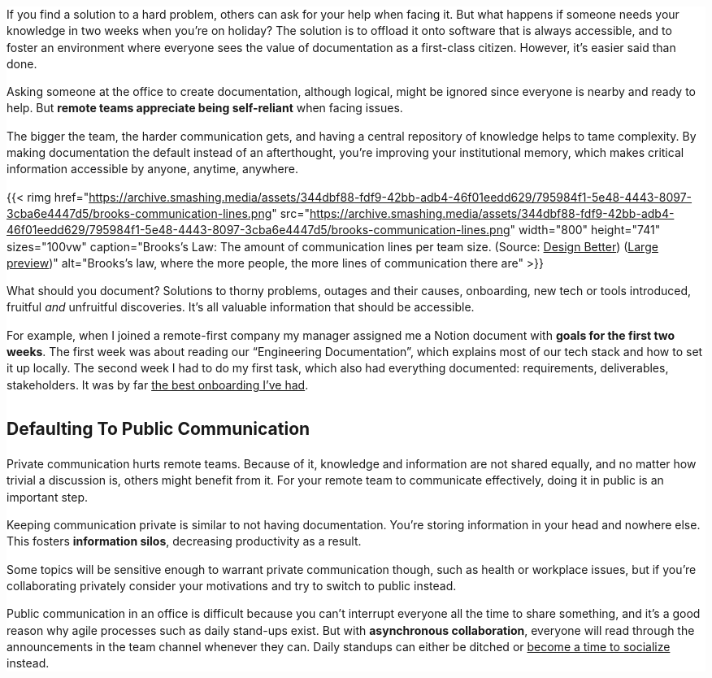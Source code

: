 If you find a solution to a hard problem, others can ask for your help when facing it. But what happens if someone needs your knowledge in two weeks when you’re on holiday? The solution is to offload it onto software that is always accessible, and to foster an environment where everyone sees the value of documentation as a first-class citizen. However, it’s easier said than done.

Asking someone at the office to create documentation, although logical, might be ignored since everyone is nearby and ready to help. But **remote teams appreciate being self-reliant** when facing issues.

The bigger the team, the harder communication gets, and having a central repository of knowledge helps to tame complexity. By making documentation the default instead of an afterthought, you’re improving your institutional memory, which makes critical information accessible by anyone, anytime, anywhere.

{{< rimg href="https://archive.smashing.media/assets/344dbf88-fdf9-42bb-adb4-46f01eedd629/795984f1-5e48-4443-8097-3cba6e4447d5/brooks-communication-lines.png" src="https://archive.smashing.media/assets/344dbf88-fdf9-42bb-adb4-46f01eedd629/795984f1-5e48-4443-8097-3cba6e4447d5/brooks-communication-lines.png" width="800" height="741" sizes="100vw" caption="Brooks’s Law: The amount of communication lines per team size. (Source: <a href='https://medium.com/designbetter/partnerships-not-pixels-are-the-key-to-great-design-teams-6f547b3b8ef'>Design Better</a>) (<a href='https://archive.smashing.media/assets/344dbf88-fdf9-42bb-adb4-46f01eedd629/795984f1-5e48-4443-8097-3cba6e4447d5/brooks-communication-lines.png'>Large preview</a>)" alt="Brooks’s law, where the more people, the more lines of communication there are" >}}

What should you document? Solutions to thorny problems, outages and their causes, onboarding, new tech or tools introduced, fruitful _and_ unfruitful discoveries. It’s all valuable information that should be accessible.

For example, when I joined a remote-first company my manager assigned me a Notion document with **goals for the first two weeks**. The first week was about reading our “Engineering Documentation”, which explains most of our tech stack and how to set it up locally. The second week I had to do my first task, which also had everything documented: requirements, deliverables, stakeholders. It was by far [the best onboarding I’ve had](https://obedparla.com/thoughts/my-first-week-at-a-remote-first-company/).



## Defaulting To Public Communication

Private communication hurts remote teams. Because of it, knowledge and information are not shared equally, and no matter how trivial a discussion is, others might benefit from it. For your remote team to communicate effectively, doing it in public is an important step.

Keeping communication private is similar to not having documentation. You’re storing information in your head and nowhere else. This fosters **information silos**, decreasing productivity as a result.

Some topics will be sensitive enough to warrant private communication though, such as health or workplace issues, but if you’re collaborating privately consider your motivations and try to switch to public instead.

Public communication in an office is difficult because you can’t interrupt everyone all the time to share something, and it’s a good reason why agile processes such as daily stand-ups exist. But with **asynchronous collaboration**, everyone will read through the announcements in the team channel whenever they can. Daily standups can either be ditched or [become a time to socialize](https://blog.agilityscales.com/daily-meetings-with-remote-teams-stand-ups-dont-work-but-daily-cafes-do-35c6d3902f3b) instead.

